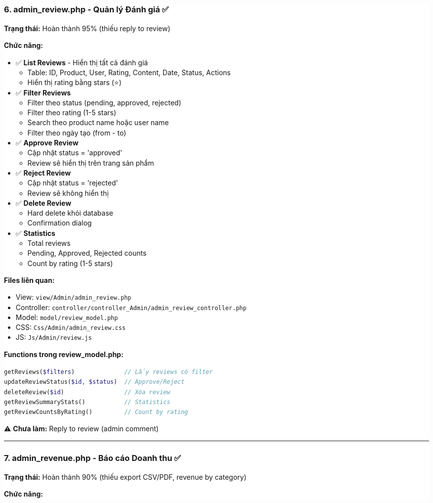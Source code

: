 
### 6. admin_review.php - Quản lý Đánh giá ✅

**Trạng thái:** Hoàn thành 95% (thiếu reply to review)

**Chức năng:**

- ✅ **List Reviews** - Hiển thị tất cả đánh giá
  - Table: ID, Product, User, Rating, Content, Date, Status, Actions
  - Hiển thị rating bằng stars (⭐)
- ✅ **Filter Reviews**
  - Filter theo status (pending, approved, rejected)
  - Filter theo rating (1-5 stars)
  - Search theo product name hoặc user name
  - Filter theo ngày tạo (from - to)
- ✅ **Approve Review**
  - Cập nhật status = 'approved'
  - Review sẽ hiển thị trên trang sản phẩm
- ✅ **Reject Review**
  - Cập nhật status = 'rejected'
  - Review sẽ không hiển thị
- ✅ **Delete Review**
  - Hard delete khỏi database
  - Confirmation dialog
- ✅ **Statistics**
  - Total reviews
  - Pending, Approved, Rejected counts
  - Count by rating (1-5 stars)

**Files liên quan:**

- View: `view/Admin/admin_review.php`
- Controller: `controller/controller_Admin/admin_review_controller.php`
- Model: `model/review_model.php`
- CSS: `Css/Admin/admin_review.css`
- JS: `Js/Admin/review.js`

**Functions trong review_model.php:**

```php
getReviews($filters)              // Lấy reviews có filter
updateReviewStatus($id, $status)  // Approve/Reject
deleteReview($id)                 // Xóa review
getReviewSummaryStats()           // Statistics
getReviewCountsByRating()         // Count by rating
```

⚠️ **Chưa làm:** Reply to review (admin comment)

---

### 7. admin_revenue.php - Báo cáo Doanh thu ✅

**Trạng thái:** Hoàn thành 90% (thiếu export CSV/PDF, revenue by category)

**Chức năng:**
